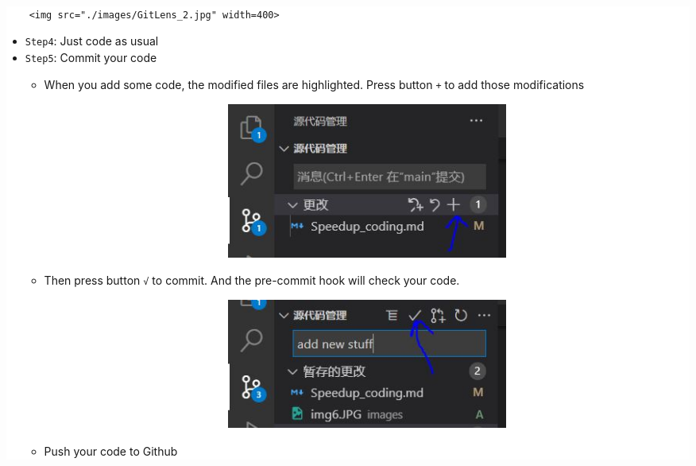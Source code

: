         <img src="./images/GitLens_2.jpg" width=400>
  - `Step4`: Just code as usual
  - `Step5`: Commit your code
    * When you add some code, the modified files are highlighted. Press button `+` to add those modifications
      <div align=center>
      <img src='images/img6.JPG' width=350)
      </div>

    * Then press button `√` to commit. And the pre-commit hook will check your code.
      <div align=center>
      <img src='images/img7.JPG' width=350)
      </div>
    * Push your code to Github
      <div align=center>